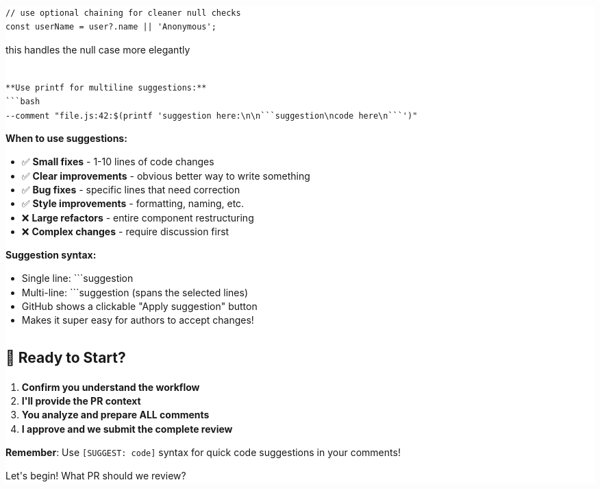 ```suggestion
// use optional chaining for cleaner null checks
const userName = user?.name || 'Anonymous';
```

this handles the null case more elegantly
```

**Use printf for multiline suggestions:**
```bash
--comment "file.js:42:$(printf 'suggestion here:\n\n```suggestion\ncode here\n```')"
```

**When to use suggestions:**
- ✅ **Small fixes** - 1-10 lines of code changes
- ✅ **Clear improvements** - obvious better way to write something  
- ✅ **Bug fixes** - specific lines that need correction
- ✅ **Style improvements** - formatting, naming, etc.
- ❌ **Large refactors** - entire component restructuring
- ❌ **Complex changes** - require discussion first

**Suggestion syntax:**
- Single line: \`\`\`suggestion
- Multi-line: \`\`\`suggestion (spans the selected lines)
- GitHub shows a clickable "Apply suggestion" button
- Makes it super easy for authors to accept changes!

## 🎯 Ready to Start?

1. **Confirm you understand the workflow**
2. **I'll provide the PR context**
3. **You analyze and prepare ALL comments**
4. **I approve and we submit the complete review**

**Remember**: Use `[SUGGEST: code]` syntax for quick code suggestions in your comments!

Let's begin! What PR should we review?
